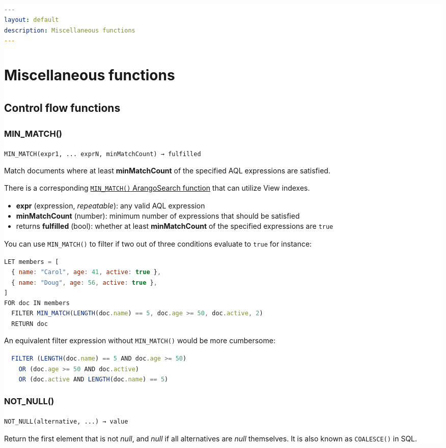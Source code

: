 ```yaml
---
layout: default
description: Miscellaneous functions
---
```

Miscellaneous functions
=======================

Control flow functions
----------------------

### MIN_MATCH()

`MIN_MATCH(expr1, ... exprN, minMatchCount) → fulfilled`

Match documents where at least **minMatchCount** of the specified
AQL expressions are satisfied.

There is a corresponding [`MIN_MATCH()` ArangoSearch function](functions-arangosearch.html#min_match)
that can utilize View indexes.

- **expr** (expression, _repeatable_): any valid AQL expression
- **minMatchCount** (number): minimum number of expressions that should
  be satisfied
- returns **fulfilled** (bool): whether at least **minMatchCount** of the
  specified expressions are `true`

You can use `MIN_MATCH()` to filter if two out of three conditions evaluate to
`true` for instance:

```js
LET members = [
  { name: "Carol", age: 41, active: true },
  { name: "Doug", age: 56, active: true },
]
FOR doc IN members
  FILTER MIN_MATCH(LENGTH(doc.name) == 5, doc.age >= 50, doc.active, 2)
  RETURN doc
```

An equivalent filter expression without `MIN_MATCH()` would be more cumbersome:

```js
  FILTER (LENGTH(doc.name) == 5 AND doc.age >= 50)
    OR (doc.age >= 50 AND doc.active)
    OR (doc.active AND LENGTH(doc.name) == 5)
```

### NOT_NULL()

`NOT_NULL(alternative, ...) → value`

Return the first element that is not *null*, and *null* if all alternatives
are *null* themselves. It is also known as `COALESCE()` in SQL.

